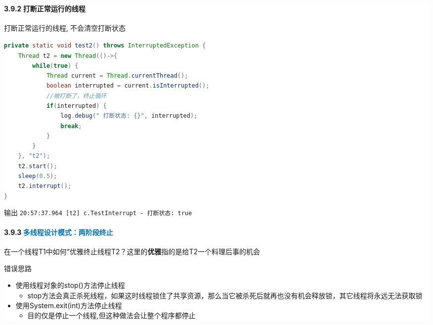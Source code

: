 #### 3.9.2 打断正常运行的线程

打断正常运行的线程, 不会清空打断状态

```java
private static void test2() throws InterruptedException {
    Thread t2 = new Thread(()->{
        while(true) {
            Thread current = Thread.currentThread();
            boolean interrupted = current.isInterrupted();
            //被打断了，终止循环
            if(interrupted) {
                log.debug(" 打断状态: {}", interrupted);
                break;
            }
        }
    }, "t2");
    t2.start();
    sleep(0.5);
    t2.interrupt();
}
```

输出 `20:57:37.964 [t2] c.TestInterrupt - 打断状态: true
  `  

#### 3.9.3 <font color=#0072bc>多线程设计模式：两阶段终止  </font>

在一个线程T1中如何“优雅终止线程T2？这里的**优雅**指的是给T2一个料理后事的机会

错误思路

- 使用线程对象的stop()方法停止线程
  - stop方法会真正杀死线程，如果这时线程锁住了共享资源，那么当它被杀死后就再也没有机会释放锁，其它线程将永远无法获取锁
- 使用System.exit(int)方法停止线程
  - 目的仅是停止一个线程,但这种做法会让整个程序都停止

